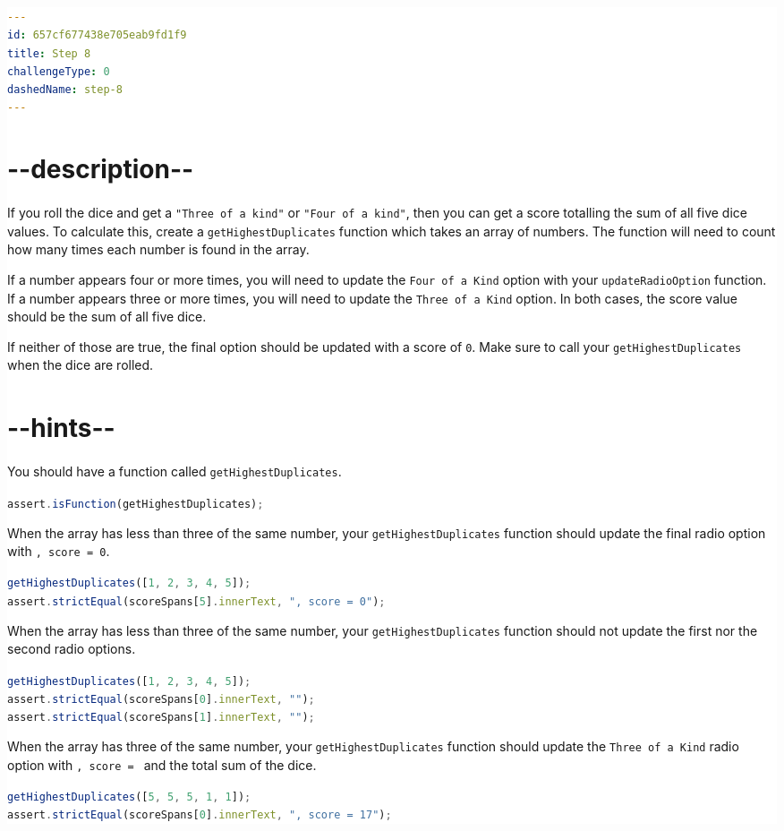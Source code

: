```yaml
---
id: 657cf677438e705eab9fd1f9
title: Step 8
challengeType: 0
dashedName: step-8
---
```


# --description--

If you roll the dice and get a `"Three of a kind"` or `"Four of a kind"`, then you can get a score totalling the sum of all five dice values. To calculate this, create a `getHighestDuplicates` function which takes an array of numbers. The function will need to count how many times each number is found in the array.

If a number appears four or more times, you will need to update the `Four of a Kind` option with your `updateRadioOption` function. If a number appears three or more times, you will need to update the `Three of a Kind` option. In both cases, the score value should be the sum of all five dice.

If neither of those are true, the final option should be updated with a score of `0`. Make sure to call your `getHighestDuplicates` when the dice are rolled.

# --hints--

You should have a function called `getHighestDuplicates`.

```js
assert.isFunction(getHighestDuplicates);
```

When the array has less than three of the same number, your `getHighestDuplicates` function should update the final radio option with `, score = 0`.

```js
getHighestDuplicates([1, 2, 3, 4, 5]);
assert.strictEqual(scoreSpans[5].innerText, ", score = 0");
```

When the array has less than three of the same number, your `getHighestDuplicates` function should not update the first nor the second radio options.

```js
getHighestDuplicates([1, 2, 3, 4, 5]);
assert.strictEqual(scoreSpans[0].innerText, "");
assert.strictEqual(scoreSpans[1].innerText, "");
```

When the array has three of the same number, your `getHighestDuplicates` function should update the `Three of a Kind` radio option with `, score = ` and the total sum of the dice.

```js
getHighestDuplicates([5, 5, 5, 1, 1]);
assert.strictEqual(scoreSpans[0].innerText, ", score = 17");
```
